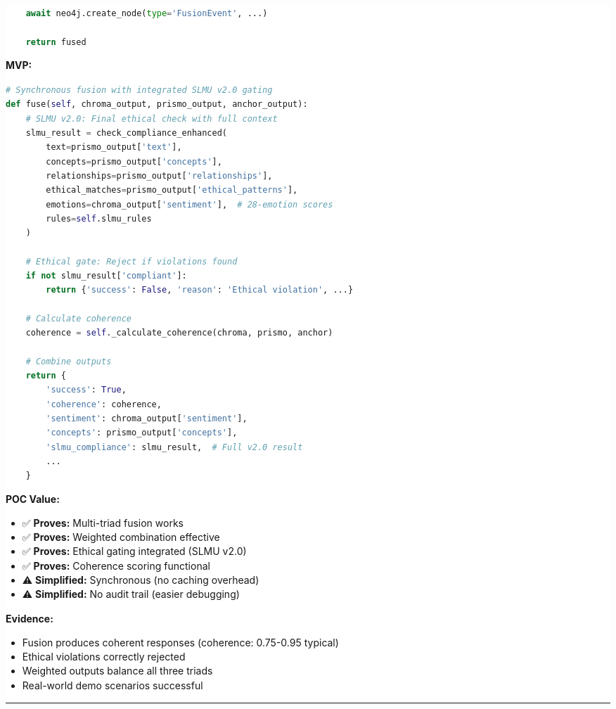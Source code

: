 ```python
    await neo4j.create_node(type='FusionEvent', ...)
    
    return fused
```

**MVP:**
```python
# Synchronous fusion with integrated SLMU v2.0 gating
def fuse(self, chroma_output, prismo_output, anchor_output):
    # SLMU v2.0: Final ethical check with full context
    slmu_result = check_compliance_enhanced(
        text=prismo_output['text'],
        concepts=prismo_output['concepts'],
        relationships=prismo_output['relationships'],
        ethical_matches=prismo_output['ethical_patterns'],
        emotions=chroma_output['sentiment'],  # 28-emotion scores
        rules=self.slmu_rules
    )
    
    # Ethical gate: Reject if violations found
    if not slmu_result['compliant']:
        return {'success': False, 'reason': 'Ethical violation', ...}
    
    # Calculate coherence
    coherence = self._calculate_coherence(chroma, prismo, anchor)
    
    # Combine outputs
    return {
        'success': True,
        'coherence': coherence,
        'sentiment': chroma_output['sentiment'],
        'concepts': prismo_output['concepts'],
        'slmu_compliance': slmu_result,  # Full v2.0 result
        ...
    }
```

**POC Value:**
- ✅ **Proves:** Multi-triad fusion works
- ✅ **Proves:** Weighted combination effective
- ✅ **Proves:** Ethical gating integrated (SLMU v2.0)
- ✅ **Proves:** Coherence scoring functional
- ⚠️ **Simplified:** Synchronous (no caching overhead)
- ⚠️ **Simplified:** No audit trail (easier debugging)

**Evidence:**
- Fusion produces coherent responses (coherence: 0.75-0.95 typical)
- Ethical violations correctly rejected
- Weighted outputs balance all three triads
- Real-world demo scenarios successful

---
